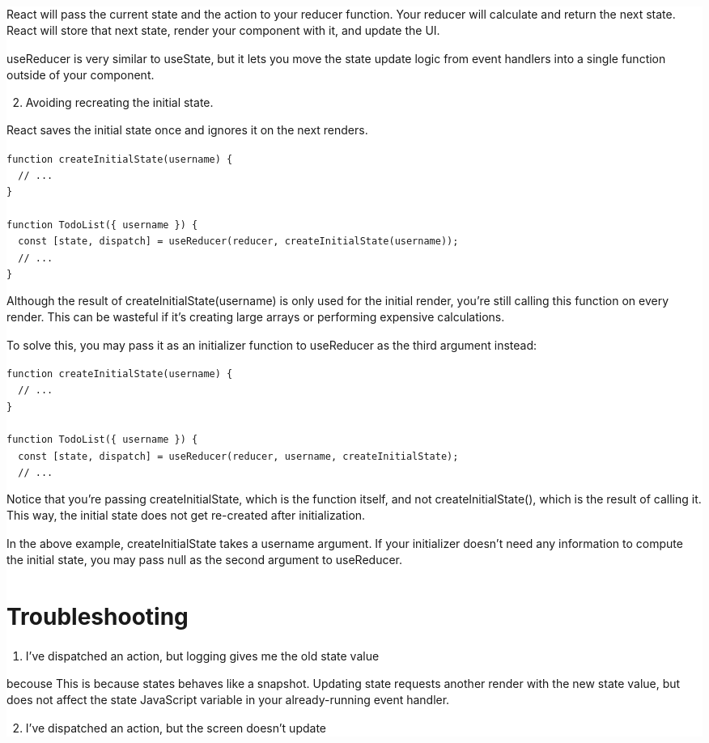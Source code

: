 React will pass the current state and the action to your reducer function. Your
reducer will calculate and return the next state. React will store that next
state, render your component with it, and update the UI.

useReducer is very similar to useState, but it lets you move the state update
logic from event handlers into a single function outside of your component.

2. Avoiding recreating the initial state.

React saves the initial state once and ignores it on the next renders.

```
function createInitialState(username) {
  // ...
}

function TodoList({ username }) {
  const [state, dispatch] = useReducer(reducer, createInitialState(username));
  // ...
}
```

Although the result of createInitialState(username) is only used for the initial
render, you’re still calling this function on every render. This can be wasteful
if it’s creating large arrays or performing expensive calculations.

To solve this, you may pass it as an initializer function to useReducer as the
third argument instead:

```
function createInitialState(username) {
  // ...
}

function TodoList({ username }) {
  const [state, dispatch] = useReducer(reducer, username, createInitialState);
  // ...
```

Notice that you’re passing createInitialState, which is the function itself, and
not createInitialState(), which is the result of calling it. This way, the
initial state does not get re-created after initialization.

In the above example, createInitialState takes a username argument. If your
initializer doesn’t need any information to compute the initial state, you may
pass null as the second argument to useReducer.

# Troubleshooting

1. I’ve dispatched an action, but logging gives me the old state value

becouse This is because states behaves like a snapshot. Updating state requests
another render with the new state value, but does not affect the state
JavaScript variable in your already-running event handler.

2. I’ve dispatched an action, but the screen doesn’t update

